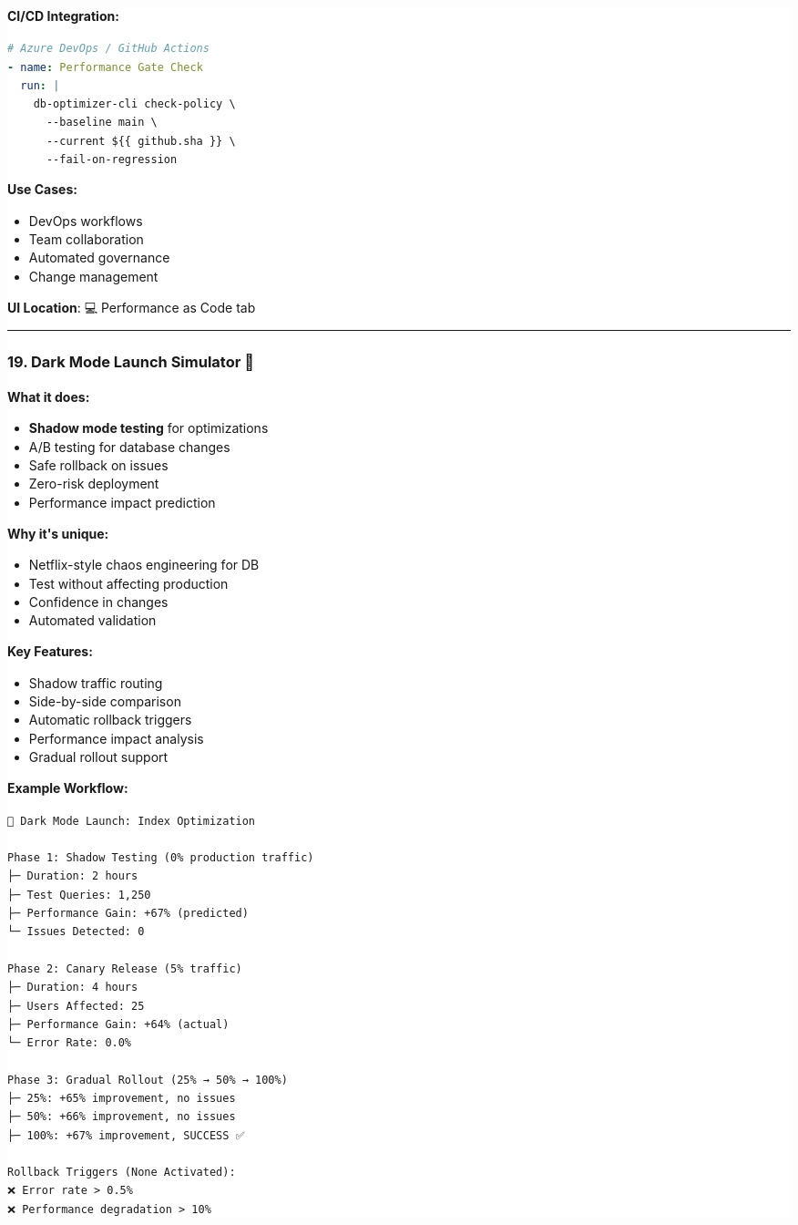 **CI/CD Integration:**
```yaml
# Azure DevOps / GitHub Actions
- name: Performance Gate Check
  run: |
    db-optimizer-cli check-policy \
      --baseline main \
      --current ${{ github.sha }} \
      --fail-on-regression
```

**Use Cases:**
- DevOps workflows
- Team collaboration
- Automated governance
- Change management

**UI Location**: 💻 Performance as Code tab

---

### 19. **Dark Mode Launch Simulator** 🌙

**What it does:**
- **Shadow mode testing** for optimizations
- A/B testing for database changes
- Safe rollback on issues
- Zero-risk deployment
- Performance impact prediction

**Why it's unique:**
- Netflix-style chaos engineering for DB
- Test without affecting production
- Confidence in changes
- Automated validation

**Key Features:**
- Shadow traffic routing
- Side-by-side comparison
- Automatic rollback triggers
- Performance impact analysis
- Gradual rollout support

**Example Workflow:**
```
🌙 Dark Mode Launch: Index Optimization

Phase 1: Shadow Testing (0% production traffic)
├─ Duration: 2 hours
├─ Test Queries: 1,250
├─ Performance Gain: +67% (predicted)
└─ Issues Detected: 0

Phase 2: Canary Release (5% traffic)
├─ Duration: 4 hours
├─ Users Affected: 25
├─ Performance Gain: +64% (actual)
└─ Error Rate: 0.0%

Phase 3: Gradual Rollout (25% → 50% → 100%)
├─ 25%: +65% improvement, no issues
├─ 50%: +66% improvement, no issues
├─ 100%: +67% improvement, SUCCESS ✅

Rollback Triggers (None Activated):
❌ Error rate > 0.5%
❌ Performance degradation > 10%
```